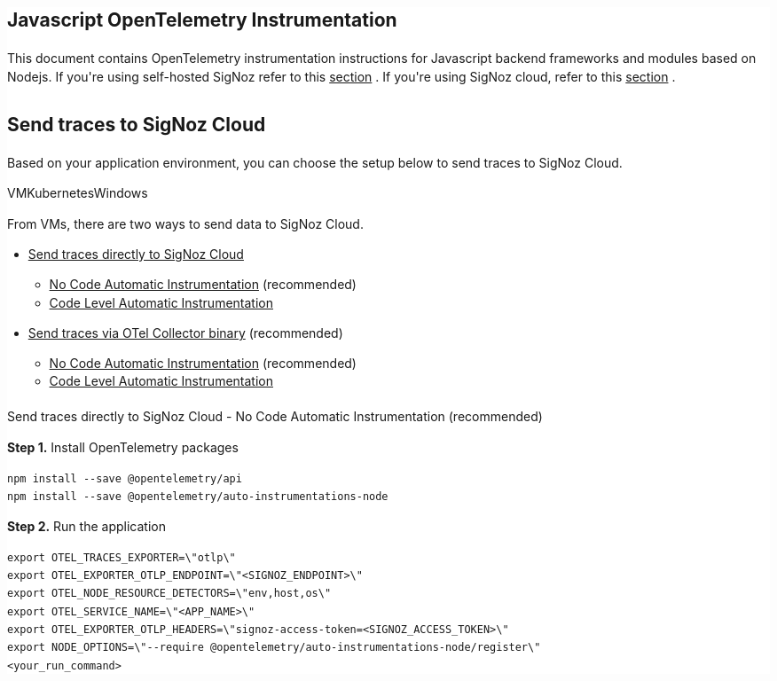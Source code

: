 Javascript OpenTelemetry Instrumentation
----------------------------------------

This document contains OpenTelemetry instrumentation instructions for Javascript backend frameworks and modules based on Nodejs. If you're using self-hosted SigNoz refer to this [section](#send-traces-to-self-hosted-signoz)
. If you're using SigNoz cloud, refer to this [section](#send-traces-to-signoz-cloud)
.

[](#send-traces-to-signoz-cloud)
Send traces to SigNoz Cloud
------------------------------------------------------------

Based on your application environment, you can choose the setup below to send traces to SigNoz Cloud.

VMKubernetesWindows

From VMs, there are two ways to send data to SigNoz Cloud.

*   [Send traces directly to SigNoz Cloud](#send-traces-directly-to-signoz-cloud)
    *   [No Code Automatic Instrumentation](#send-traces-directly-to-signoz-cloud---no-code-automatic-instrumentation-recommended)
         (recommended)
    *   [Code Level Automatic Instrumentation](#send-traces-directly-to-signoz-cloud---code-level-automatic-instrumentation)
        
*   [Send traces via OTel Collector binary](#send-traces-via-otel-collector-binary)
     (recommended)
    *   [No Code Automatic Instrumentation](#send-traces-via-otel-collector-binary---no-code-automatic-instrumentation)
         (recommended)
    *   [Code Level Automatic Instrumentation](#send-traces-via-otel-collector-binary---code-level-automatic-instrumentation)
        

#### [](#send-traces-directly-to-signoz-cloud---no-code-automatic-instrumentation-recommended)
Send traces directly to SigNoz Cloud - No Code Automatic Instrumentation (recommended)

**Step 1.** Install OpenTelemetry packages

    npm install --save @opentelemetry/api
    npm install --save @opentelemetry/auto-instrumentations-node
    

**Step 2.** Run the application

    export OTEL_TRACES_EXPORTER=\"otlp\"
    export OTEL_EXPORTER_OTLP_ENDPOINT=\"<SIGNOZ_ENDPOINT>\"
    export OTEL_NODE_RESOURCE_DETECTORS=\"env,host,os\"
    export OTEL_SERVICE_NAME=\"<APP_NAME>\"
    export OTEL_EXPORTER_OTLP_HEADERS=\"signoz-access-token=<SIGNOZ_ACCESS_TOKEN>\"
    export NODE_OPTIONS=\"--require @opentelemetry/auto-instrumentations-node/register\"
    <your_run_command>
    

